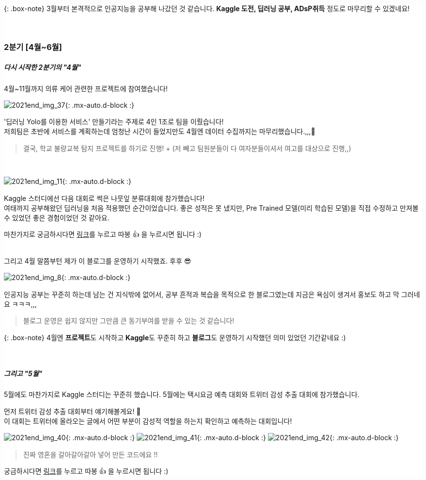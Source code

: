 {: .box-note}
3월부터 본격적으로 인공지능을 공부해 나갔던 것 같습니다. **Kaggle 도전, 딥러닝 공부, ADsP취득** 정도로 마무리할 수 있겠네요!

<br/>


### 2분기 [4월~6월]
##### 다시 시작한 2분기의 **"4월"**<br/>
4월~11월까지 의류 케어 관련한 프로젝트에 참여했습니다! 

![2021end_img_37](https://user-images.githubusercontent.com/68190553/147721459-9ab9aa08-89d8-4d92-9c2e-3239cdcb9ecf.png){: .mx-auto.d-block :}

'딥러닝 Yolo를 이용한 서비스' 만들기라는 주제로 4인 1조로 팀을 이뤘습니다! <br/> 
저희팀은 초반에 서비스를 계획하는데 엄청난 시간이 들었지만도 4월엔 데이터 수집까지는 마무리했습니다.,,,🤣
> 결국, 학교 불량교복 탐지 프로젝트를 하기로 진행! + (저 빼고 팀원분들이 다 여자분들이셔서 여고를 대상으로 진행,,)

<br/>

![2021end_img_11](https://user-images.githubusercontent.com/68190553/147539255-4bf1d8ad-490b-4211-b230-d93c612c09ed.png){: .mx-auto.d-block :}

Kaggle 스터디에선 다음 대회로 썩은 나뭇잎 분류대회에 참가했습니다! <br/> 
여태까지 공부해왔던 딥러닝을 처음 적용했던 순간이었습니다. 좋은 성적은 못 냈지만, Pre Trained 모델(미리 학습된 모델)을 직접 수정하고 만져볼 수 있었던 좋은 경험이었던 것 같아요.

마찬가지로 궁금하시다면 [링크](https://www.kaggle.com/jerifate/plant-pathology-2021-keras-model-inceptionv3)를 누르고 따봉 👍 을 누르시면 됩니다 :)

<br/>
그리고 4월 말쯤부턴 제가 이 블로그를 운영하기 시작했죠. 후후 😎

![2021end_img_8](https://user-images.githubusercontent.com/68190553/147536162-e2103805-7279-4994-adbd-994636698ff6.png){: .mx-auto.d-block :}

인공지능 공부는 꾸준히 하는데 남는 건 지식밖에 없어서, 공부 흔적과 복습을 목적으로 한 블로그였는데 지금은 욕심이 생겨서 홍보도 하고 막 그러네요 ㅋㅋㅋ,,,
> 블로그 운영은 쉽지 않지만 그만큼 큰 동기부여를 받을 수 있는 것 같습니다!

{: .box-note}
4월엔 **프로젝트**도 시작하고 **Kaggle**도 꾸준히 하고 **블로그**도 운영하기 시작했던 의미 있었던 기간같네요 :)


<br/>

##### 그리고 **"5월"**<br/>
5월에도 마찬가지로 Kaggle 스터디는 꾸준히 했습니다. 5월에는 택시요금 예측 대회와 트위터 감성 추출 대회에 참가했습니다.

먼저 트위터 감성 추출 대회부터 얘기해볼게요! 💬 <br/>
이 대회는 트위터에 올라오는 글에서 어떤 부분이 감성적 역할을 하는지 확인하고 예측하는 대회입니다! 

![2021end_img_40](https://user-images.githubusercontent.com/68190553/147724648-ba857f77-5bc6-446f-b9ec-bb8c159a5d68.png){: .mx-auto.d-block :}
![2021end_img_41](https://user-images.githubusercontent.com/68190553/147724739-96ab4827-d1e1-4c44-a2c4-acd19dc982b8.png){: .mx-auto.d-block :}
![2021end_img_42](https://user-images.githubusercontent.com/68190553/147724744-a6bffd82-e84b-437d-b0f3-07004ff1c46a.png){: .mx-auto.d-block :}
> 진짜 영혼을 갈아갈아갈아 넣어 만든 코드에요 !!

궁금하시다면 [링크](https://www.kaggle.com/jerifate/taxi-fare-spatial-visualization-with-lgbm)를 누르고 따봉 👍 을 누르시면 됩니다 :)
